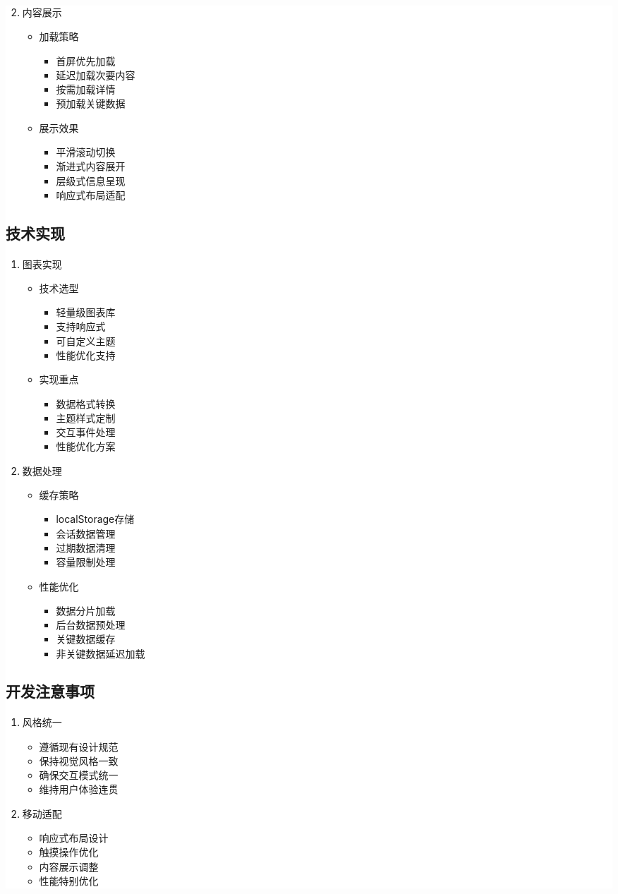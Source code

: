 2. 内容展示
   - 加载策略
     * 首屏优先加载
     * 延迟加载次要内容
     * 按需加载详情
     * 预加载关键数据

   - 展示效果
     * 平滑滚动切换
     * 渐进式内容展开
     * 层级式信息呈现
     * 响应式布局适配

## 技术实现

1. 图表实现
   - 技术选型
     * 轻量级图表库
     * 支持响应式
     * 可自定义主题
     * 性能优化支持

   - 实现重点
     * 数据格式转换
     * 主题样式定制
     * 交互事件处理
     * 性能优化方案

2. 数据处理
   - 缓存策略
     * localStorage存储
     * 会话数据管理
     * 过期数据清理
     * 容量限制处理

   - 性能优化
     * 数据分片加载
     * 后台数据预处理
     * 关键数据缓存
     * 非关键数据延迟加载

## 开发注意事项

1. 风格统一
   - 遵循现有设计规范
   - 保持视觉风格一致
   - 确保交互模式统一
   - 维持用户体验连贯

2. 移动适配
   - 响应式布局设计
   - 触摸操作优化
   - 内容展示调整
   - 性能特别优化
